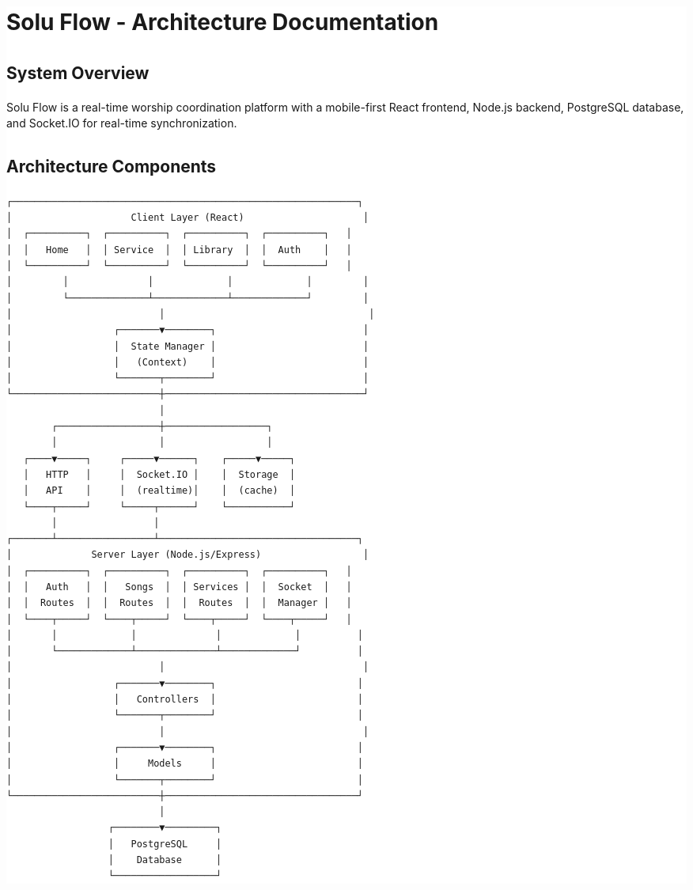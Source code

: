 # Solu Flow - Architecture Documentation

## System Overview

Solu Flow is a real-time worship coordination platform with a mobile-first React frontend, Node.js backend, PostgreSQL database, and Socket.IO for real-time synchronization.

## Architecture Components

```
┌─────────────────────────────────────────────────────────────┐
│                     Client Layer (React)                     │
│  ┌──────────┐  ┌──────────┐  ┌──────────┐  ┌──────────┐   │
│  │   Home   │  │ Service  │  │ Library  │  │  Auth    │   │
│  └──────────┘  └──────────┘  └──────────┘  └──────────┘   │
│         │              │             │             │         │
│         └──────────────┴─────────────┴─────────────┘         │
│                          │                                    │
│                  ┌───────▼────────┐                          │
│                  │  State Manager │                          │
│                  │   (Context)    │                          │
│                  └───────┬────────┘                          │
└──────────────────────────┼───────────────────────────────────┘
                           │
        ┌──────────────────┼──────────────────┐
        │                  │                  │
   ┌────▼─────┐     ┌─────▼──────┐    ┌─────▼─────┐
   │   HTTP   │     │  Socket.IO │    │  Storage  │
   │   API    │     │  (realtime)│    │  (cache)  │
   └────┬─────┘     └─────┬──────┘    └───────────┘
        │                 │
┌───────┴─────────────────┴───────────────────────────────────┐
│              Server Layer (Node.js/Express)                  │
│  ┌──────────┐  ┌──────────┐  ┌──────────┐  ┌──────────┐   │
│  │   Auth   │  │   Songs  │  │ Services │  │  Socket  │   │
│  │  Routes  │  │  Routes  │  │  Routes  │  │  Manager │   │
│  └────┬─────┘  └────┬─────┘  └────┬─────┘  └────┬─────┘   │
│       │             │              │             │          │
│       └─────────────┴──────────────┴─────────────┘          │
│                          │                                   │
│                  ┌───────▼────────┐                         │
│                  │   Controllers  │                         │
│                  └───────┬────────┘                         │
│                          │                                   │
│                  ┌───────▼────────┐                         │
│                  │     Models     │                         │
│                  └───────┬────────┘                         │
└──────────────────────────┼──────────────────────────────────┘
                           │
                  ┌────────▼─────────┐
                  │   PostgreSQL     │
                  │    Database      │
                  └──────────────────┘
```
